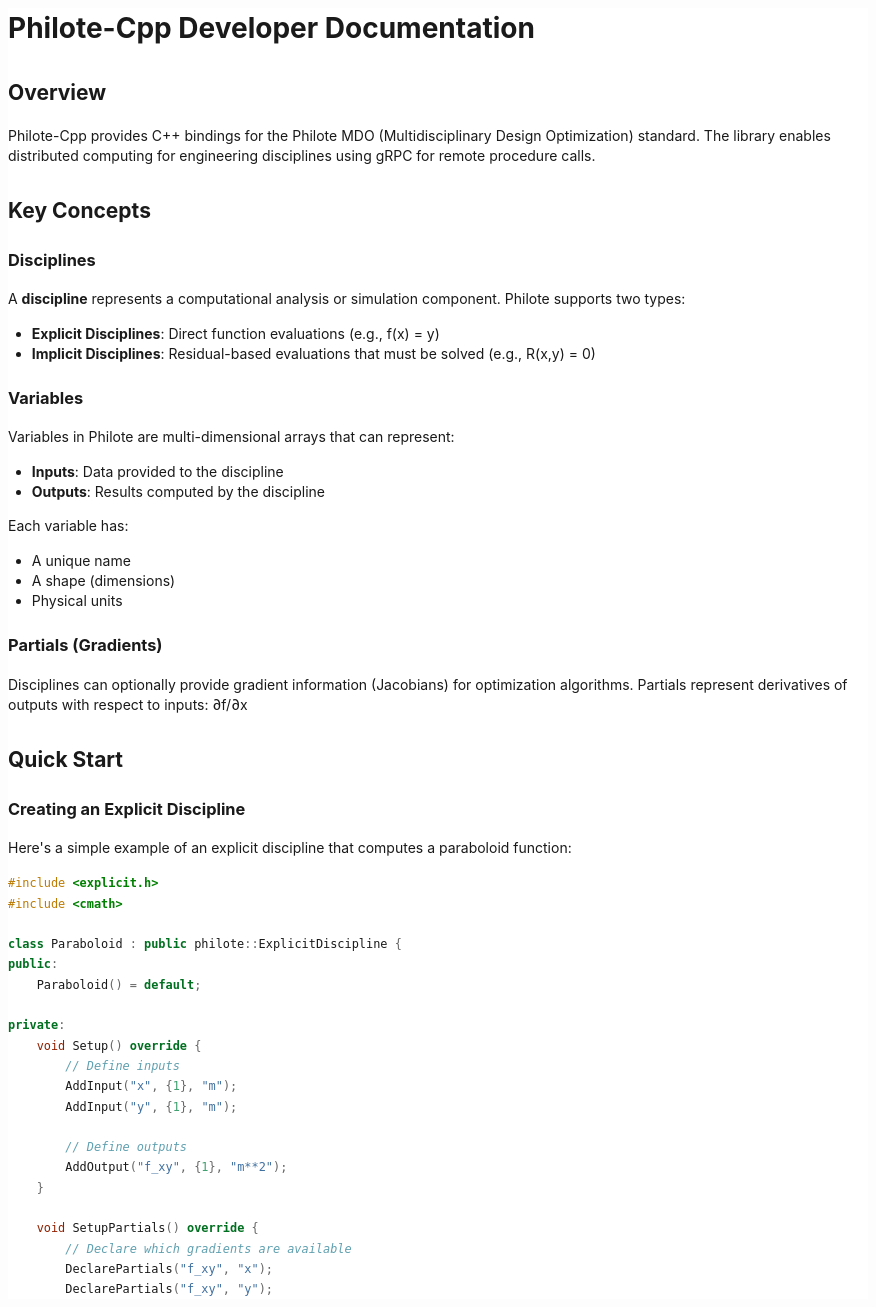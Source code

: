 # Philote-Cpp Developer Documentation

## Overview

Philote-Cpp provides C++ bindings for the Philote MDO (Multidisciplinary Design Optimization) standard.
The library enables distributed computing for engineering disciplines using gRPC for remote procedure calls.

## Key Concepts

### Disciplines

A **discipline** represents a computational analysis or simulation component. Philote supports two types:

- **Explicit Disciplines**: Direct function evaluations (e.g., f(x) = y)
- **Implicit Disciplines**: Residual-based evaluations that must be solved (e.g., R(x,y) = 0)

### Variables

Variables in Philote are multi-dimensional arrays that can represent:
- **Inputs**: Data provided to the discipline
- **Outputs**: Results computed by the discipline

Each variable has:
- A unique name
- A shape (dimensions)
- Physical units

### Partials (Gradients)

Disciplines can optionally provide gradient information (Jacobians) for optimization algorithms.
Partials represent derivatives of outputs with respect to inputs: ∂f/∂x

## Quick Start

### Creating an Explicit Discipline

Here's a simple example of an explicit discipline that computes a paraboloid function:

```cpp
#include <explicit.h>
#include <cmath>

class Paraboloid : public philote::ExplicitDiscipline {
public:
    Paraboloid() = default;

private:
    void Setup() override {
        // Define inputs
        AddInput("x", {1}, "m");
        AddInput("y", {1}, "m");

        // Define outputs
        AddOutput("f_xy", {1}, "m**2");
    }

    void SetupPartials() override {
        // Declare which gradients are available
        DeclarePartials("f_xy", "x");
        DeclarePartials("f_xy", "y");
```